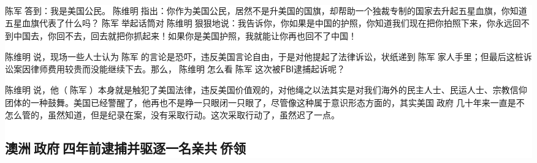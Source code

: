   <ok href="/term/545735">
   陈军
  </ok>
  答到：我是美国公民。
  <ok href="/term/97559">
   陈维明
  </ok>
  指出：你作为美国公民，居然不是升美国的国旗，却帮助一个独裁专制的国家去升起五星血旗，你知道五星血旗代表了什么吗？
  <ok href="/term/545735">
   陈军
  </ok>
  举起话筒对
  <ok href="/term/97559">
   陈维明
  </ok>
  狠狠地说：我告诉你，你如果是中国的护照，你知道我们现在把你拍照下来，你永远回不到中国去，你回不去，回去就把你抓起来！如果你是美国护照，我就能让你再也回不了中国！
 </p>
 <p>
  <ok href="/term/97559">
   陈维明
  </ok>
  说，现场一些人士认为
  <ok href="/term/545735">
   陈军
  </ok>
  的言论是恐吓，违反美国言论自由，于是对他提起了法律诉讼，状纸递到
  <ok href="/term/545735">
   陈军
  </ok>
  家人手里；但最后这桩诉讼案因律师费用较贵而没能继续下去。那么，
  <ok href="/term/97559">
   陈维明
  </ok>
  怎么看
  <ok href="/term/545735">
   陈军
  </ok>
  这次被FBI逮捕起诉呢？
 </p>
 <p>
  <ok href="/term/97559">
   陈维明
  </ok>
  说，他（
  <ok href="/term/545735">
   陈军
  </ok>
  ）本身就是触犯了美国法律，违反美国价值观的，对他绳之以法其实是对我们海外的民主人士、民运人士、宗教信仰团体的一种鼓舞。美国已经警醒了，他再也不是睁一只眼闭一只眼了，尽管像这种属于意识形态方面的，其实美国
  <ok href="/term/2772">
   政府
  </ok>
  几十年来一直是不怎么管的，虽然知道，但是纪录在案，没有采取行动。这次采取行动了，虽然迟了一点。
 </p>
 <h2>
  <ok href="/term/1322">
   澳洲
  </ok>
  <ok href="/term/2772">
   政府
  </ok>
  四年前逮捕并驱逐一名亲共
  <ok href="/term/210976">
   侨领